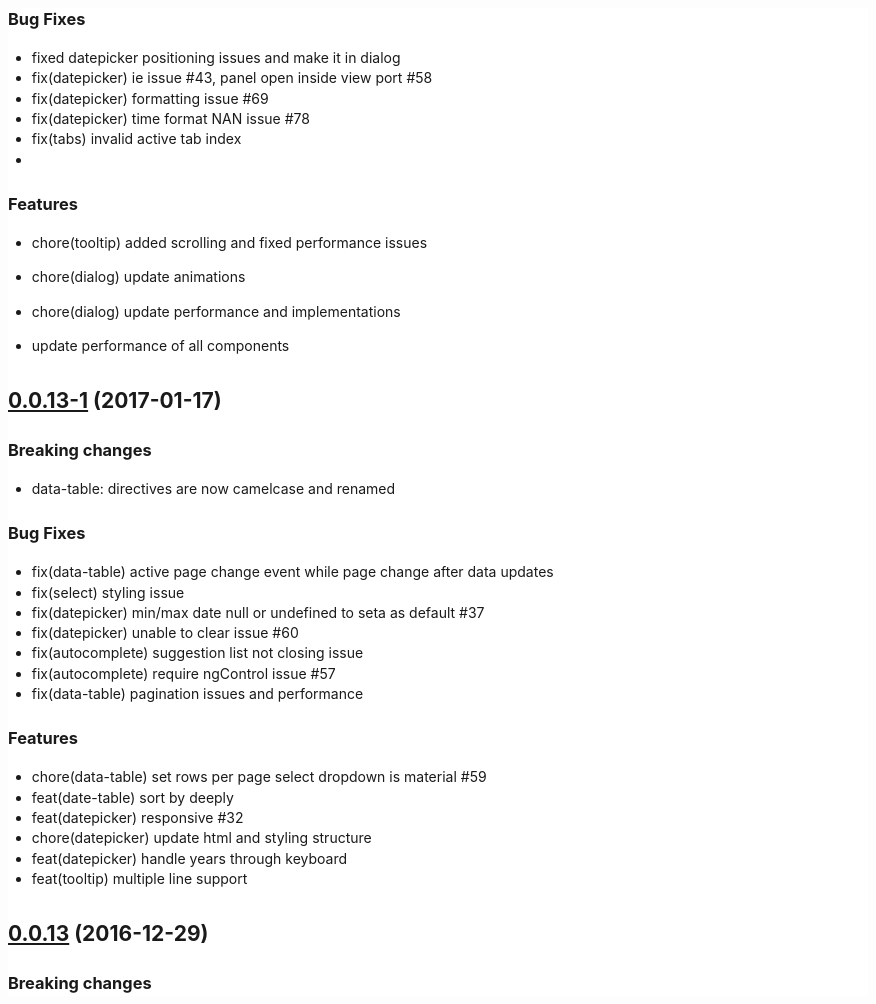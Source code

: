 
### Bug Fixes

* fixed datepicker positioning issues and make it in dialog
* fix(datepicker) ie issue #43, panel open inside view port #58
* fix(datepicker) formatting issue #69
* fix(datepicker) time format NAN issue #78
* fix(tabs) invalid active tab index
* 


### Features
* chore(tooltip) added scrolling and fixed performance issues
* chore(dialog) update animations
* chore(dialog) update performance and implementations
* update performance of all components
  

  <a name="0.0.13-1"></a>
## [0.0.13-1](https://github.com/Promact/md2/compare/0.0.13...v0.0.13-1) (2017-01-17)

### Breaking changes

* data-table: directives are now camelcase and renamed


### Bug Fixes

* fix(data-table) active page change event while page change after data updates
* fix(select) styling issue
* fix(datepicker) min/max date null or undefined to seta as default #37
* fix(datepicker) unable to clear issue #60
* fix(autocomplete) suggestion list not closing issue
* fix(autocomplete) require ngControl issue #57
* fix(data-table) pagination issues and performance


### Features

* chore(data-table) set rows per page select dropdown is material #59
* feat(date-table) sort by deeply
* feat(datepicker) responsive #32
* chore(datepicker) update html and styling structure
* feat(datepicker) handle years through keyboard
* feat(tooltip) multiple line support


<a name="0.0.13"></a>
## [0.0.13](https://github.com/Promact/md2/compare/0.0.12...v0.0.13) (2016-12-29)

### Breaking changes
